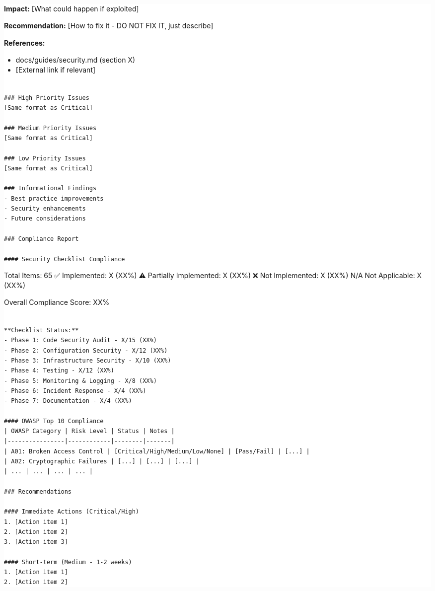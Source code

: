 **Impact:**
[What could happen if exploited]

**Recommendation:**
[How to fix it - DO NOT FIX IT, just describe]

**References:**
- docs/guides/security.md (section X)
- [External link if relevant]
```

### High Priority Issues
[Same format as Critical]

### Medium Priority Issues
[Same format as Critical]

### Low Priority Issues
[Same format as Critical]

### Informational Findings
- Best practice improvements
- Security enhancements
- Future considerations

### Compliance Report

#### Security Checklist Compliance
```
Total Items: 65
✅ Implemented: X (XX%)
⚠️ Partially Implemented: X (XX%)
❌ Not Implemented: X (XX%)
N/A Not Applicable: X (XX%)

Overall Compliance Score: XX%
```

**Checklist Status:**
- Phase 1: Code Security Audit - X/15 (XX%)
- Phase 2: Configuration Security - X/12 (XX%)
- Phase 3: Infrastructure Security - X/10 (XX%)
- Phase 4: Testing - X/12 (XX%)
- Phase 5: Monitoring & Logging - X/8 (XX%)
- Phase 6: Incident Response - X/4 (XX%)
- Phase 7: Documentation - X/4 (XX%)

#### OWASP Top 10 Compliance
| OWASP Category | Risk Level | Status | Notes |
|----------------|------------|--------|-------|
| A01: Broken Access Control | [Critical/High/Medium/Low/None] | [Pass/Fail] | [...] |
| A02: Cryptographic Failures | [...] | [...] | [...] |
| ... | ... | ... | ... |

### Recommendations

#### Immediate Actions (Critical/High)
1. [Action item 1]
2. [Action item 2]
3. [Action item 3]

#### Short-term (Medium - 1-2 weeks)
1. [Action item 1]
2. [Action item 2]

```
